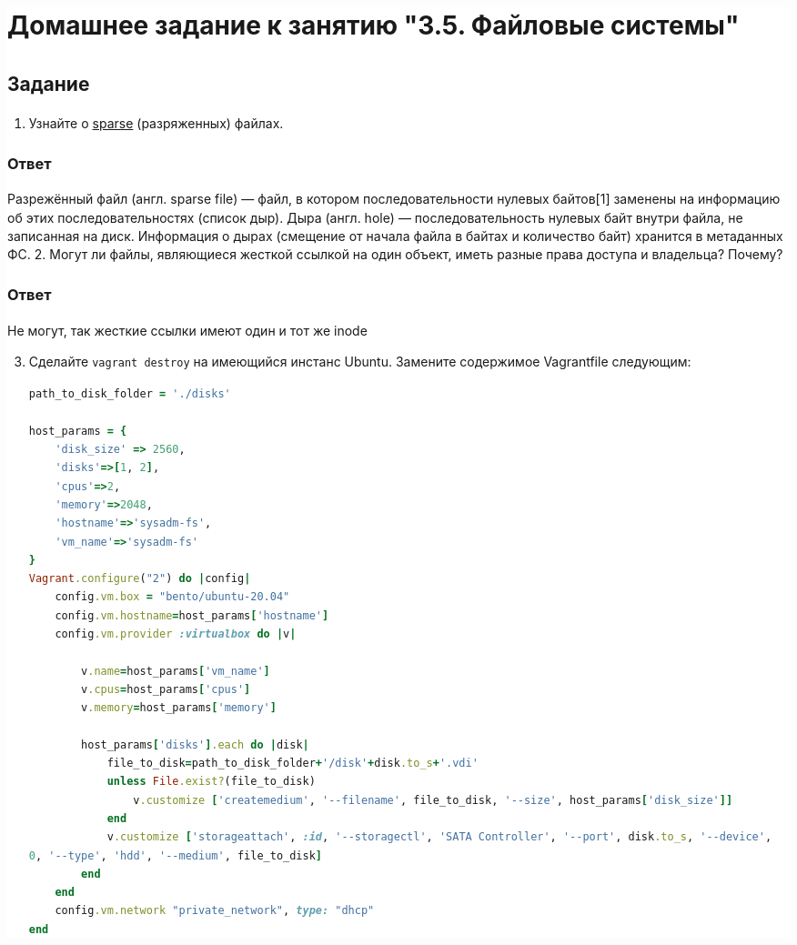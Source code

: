 # Домашнее задание к занятию "3.5. Файловые системы"

## Задание

1. Узнайте о [sparse](https://ru.wikipedia.org/wiki/%D0%A0%D0%B0%D0%B7%D1%80%D0%B5%D0%B6%D1%91%D0%BD%D0%BD%D1%8B%D0%B9_%D1%84%D0%B0%D0%B9%D0%BB) (разряженных) файлах.
### Ответ
Разрежённый файл (англ. sparse file) — файл, в котором последовательности нулевых байтов[1] заменены на информацию об этих последовательностях (список дыр).
Дыра (англ. hole) — последовательность нулевых байт внутри файла, не записанная на диск. Информация о дырах (смещение от начала файла в байтах и количество байт) хранится в метаданных ФС.
2. Могут ли файлы, являющиеся жесткой ссылкой на один объект, иметь разные права доступа и владельца? Почему?  
### Ответ
Не могут, так жесткие ссылки имеют один и тот же inode

3. Сделайте `vagrant destroy` на имеющийся инстанс Ubuntu. Замените содержимое Vagrantfile следующим:

    ```ruby
    path_to_disk_folder = './disks'

    host_params = {
        'disk_size' => 2560,
        'disks'=>[1, 2],
        'cpus'=>2,
        'memory'=>2048,
        'hostname'=>'sysadm-fs',
        'vm_name'=>'sysadm-fs'
    }
    Vagrant.configure("2") do |config|
        config.vm.box = "bento/ubuntu-20.04"
        config.vm.hostname=host_params['hostname']
        config.vm.provider :virtualbox do |v|

            v.name=host_params['vm_name']
            v.cpus=host_params['cpus']
            v.memory=host_params['memory']

            host_params['disks'].each do |disk|
                file_to_disk=path_to_disk_folder+'/disk'+disk.to_s+'.vdi'
                unless File.exist?(file_to_disk)
                    v.customize ['createmedium', '--filename', file_to_disk, '--size', host_params['disk_size']]
                end
                v.customize ['storageattach', :id, '--storagectl', 'SATA Controller', '--port', disk.to_s, '--device', 0, '--type', 'hdd', '--medium', file_to_disk]
            end
        end
        config.vm.network "private_network", type: "dhcp"
    end
    ```
